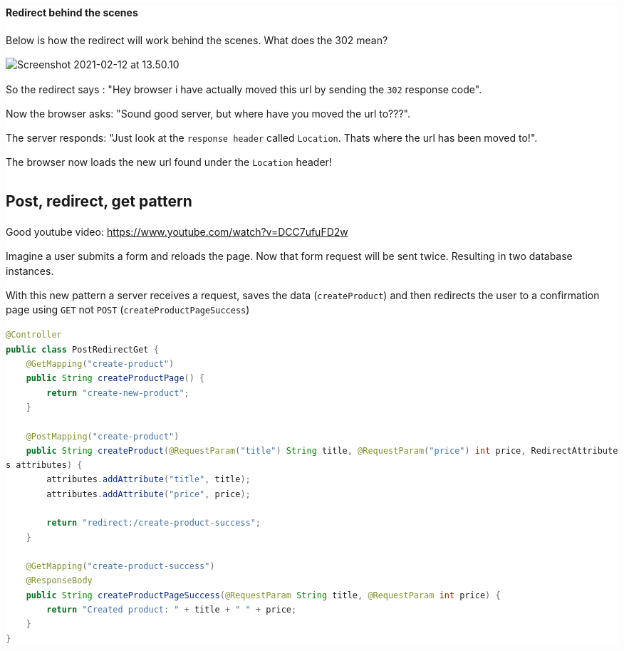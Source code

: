 

#### Redirect behind the scenes

Below is how the redirect will work behind the scenes. What does the 302 mean? 

![Screenshot 2021-02-12 at 13.50.10](./assets/redirect.png)



So the redirect says : "Hey browser i have actually moved this url by sending the  `302` response code". 

Now the browser asks: "Sound good server, but where have you moved the url to???". 

The server responds: "Just look at the `response header` called `Location`. Thats where the url has been moved to!". 

The browser now loads the new url found under the `Location` header!



## Post, redirect, get pattern

Good youtube video: https://www.youtube.com/watch?v=DCC7ufuFD2w

Imagine a user submits a form and reloads the page. Now that form request will be sent twice. Resulting in two database instances.

With this new pattern a server receives a request, saves the data (`createProduct`) and then redirects the user to a confirmation page using `GET` not `POST` (`createProductPageSuccess`)

 

```java
@Controller
public class PostRedirectGet {
    @GetMapping("create-product")
    public String createProductPage() {
        return "create-new-product";
    }
  
    @PostMapping("create-product")
    public String createProduct(@RequestParam("title") String title, @RequestParam("price") int price, RedirectAttributes attributes) {
        attributes.addAttribute("title", title);
        attributes.addAttribute("price", price);

        return "redirect:/create-product-success";
    }

    @GetMapping("create-product-success")
    @ResponseBody
    public String createProductPageSuccess(@RequestParam String title, @RequestParam int price) {
        return "Created product: " + title + " " + price;
    }
}
```
